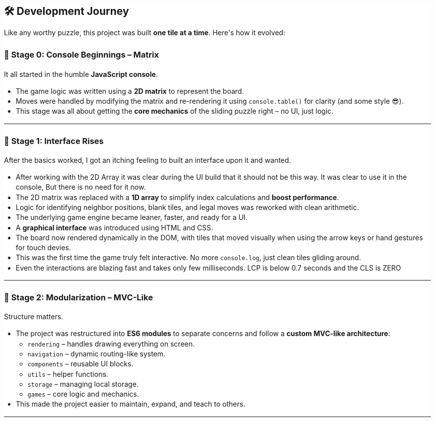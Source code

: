 
## 🛠️ Development Journey

Like any worthy puzzle, this project was built **one tile at a time**. Here's how it evolved:

### 🧪 Stage 0: Console Beginnings – Matrix

It all started in the humble **JavaScript console**.

-  The game logic was written using a **2D matrix** to represent the board.
-  Moves were handled by modifying the matrix and re-rendering it using `console.table()` for clarity (and some style 😎).
-  This stage was all about getting the **core mechanics** of the sliding puzzle right – no UI, just logic.

---

### 🎨 Stage 1: Interface Rises

After the basics worked, I got an itching feeling to built an interface upon it and wanted.

-  After working with the 2D Array it was clear during the UI build that it should not be this way. It was clear to use it in the console, But there is no need for it now.
-  The 2D matrix was replaced with a **1D array** to simplify index calculations and **boost performance**.
-  Logic for identifying neighbor positions, blank tiles, and legal moves was reworked with clean arithmetic.
-  The underlying game engine became leaner, faster, and ready for a UI.
-  A **graphical interface** was introduced using HTML and CSS.
-  The board now rendered dynamically in the DOM, with tiles that moved visually when using the arrow keys or hand gestures for touch devies.
-  This was the first time the game truly felt interactive. No more `console.log`, just clean tiles gliding around.
-  Even the interactions are blazing fast and takes only few milliseconds. LCP is below 0.7 seconds and the CLS is ZERO

---

### 🧱 Stage 2: Modularization – MVC-Like

Structure matters.

-  The project was restructured into **ES6 modules** to separate concerns and follow a **custom MVC-like architecture**:
   -  `rendering` – handles drawing everything on screen.
   -  `navigation` – dynamic routing-like system.
   -  `components` – reusable UI blocks.
   -  `utils` – helper functions.
   -  `storage` – managing local storage.
   -  `games` – core logic and mechanics.
-  This made the project easier to maintain, expand, and teach to others.

---
